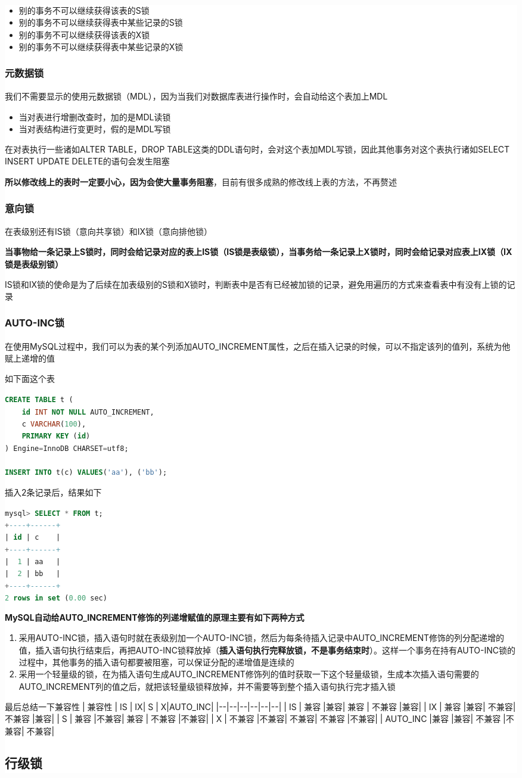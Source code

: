 - 别的事务不可以继续获得该表的S锁
- 别的事务不可以继续获得表中某些记录的S锁
- 别的事务不可以继续获得该表的X锁
- 别的事务不可以继续获得表中某些记录的X锁
### 元数据锁
我们不需要显示的使用元数据锁（MDL），因为当我们对数据库表进行操作时，会自动给这个表加上MDL

- 当对表进行增删改查时，加的是MDL读锁
- 当对表结构进行变更时，假的是MDL写锁

在对表执行一些诸如ALTER TABLE，DROP TABLE这类的DDL语句时，会对这个表加MDL写锁，因此其他事务对这个表执行诸如SELECT INSERT UPDATE DELETE的语句会发生阻塞

**所以修改线上的表时一定要小心，因为会使大量事务阻塞**，目前有很多成熟的修改线上表的方法，不再赘述
### 意向锁

在表级别还有IS锁（意向共享锁）和IX锁（意向排他锁）

**当事物给一条记录上S锁时，同时会给记录对应的表上IS锁（IS锁是表级锁），当事务给一条记录上X锁时，同时会给记录对应表上IX锁（IX锁是表级别锁）**

IS锁和IX锁的使命是为了后续在加表级别的S锁和X锁时，判断表中是否有已经被加锁的记录，避免用遍历的方式来查看表中有没有上锁的记录
### AUTO-INC锁
在使用MySQL过程中，我们可以为表的某个列添加AUTO_INCREMENT属性，之后在插入记录的时候，可以不指定该列的值列，系统为他赋上递增的值

如下面这个表
```sql
CREATE TABLE t (
    id INT NOT NULL AUTO_INCREMENT,
    c VARCHAR(100),
    PRIMARY KEY (id)
) Engine=InnoDB CHARSET=utf8;

INSERT INTO t(c) VALUES('aa'), ('bb');
```
插入2条记录后，结果如下

```sql
mysql> SELECT * FROM t;
+----+------+
| id | c    |
+----+------+
|  1 | aa   |
|  2 | bb   |
+----+------+
2 rows in set (0.00 sec)
```
**MySQL自动给AUTO_INCREMENT修饰的列递增赋值的原理主要有如下两种方式**
1. 采用AUTO-INC锁，插入语句时就在表级别加一个AUTO-INC锁，然后为每条待插入记录中AUTO_INCREMENT修饰的列分配递增的值，插入语句执行结束后，再把AUTO-INC锁释放掉（**插入语句执行完释放锁，不是事务结束时**）。这样一个事务在持有AUTO-INC锁的过程中，其他事务的插入语句都要被阻塞，可以保证分配的递增值是连续的
2. 采用一个轻量级的锁，在为插入语句生成AUTO_INCREMENT修饰列的值时获取一下这个轻量级锁，生成本次插入语句需要的AUTO_INCREMENT列的值之后，就把该轻量级锁释放掉，并不需要等到整个插入语句执行完才插入锁

最后总结一下兼容性
| 兼容性 | IS | IX| S | X|AUTO_INC|
|--|--|--|--|--|--|
| IS | 兼容 |兼容| 兼容 | 不兼容 |兼容|
| IX | 兼容 |兼容|  不兼容| 不兼容 |兼容|
| S | 兼容 |不兼容| 兼容 | 不兼容 |不兼容|
| X | 不兼容 |不兼容|  不兼容| 不兼容 |不兼容|
| AUTO_INC |兼容  |兼容| 不兼容 |不兼容|  不兼容|
## 行级锁
